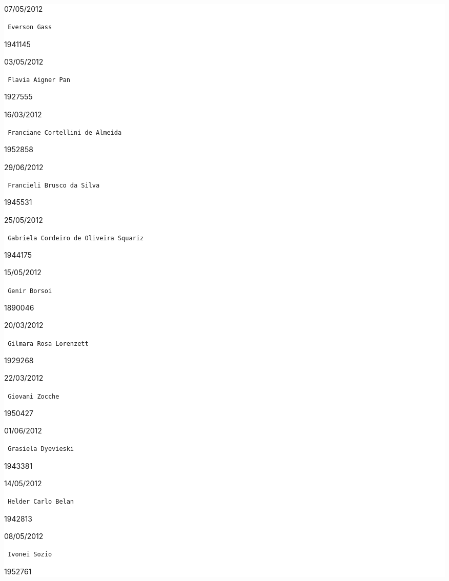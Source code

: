    07/05/2012

     Everson Gass

   1941145

   03/05/2012

     Flavia Aigner Pan

   1927555

   16/03/2012

     Franciane Cortellini de Almeida

   1952858

   29/06/2012

     Francieli Brusco da Silva

   1945531

   25/05/2012

     Gabriela Cordeiro de Oliveira Squariz

   1944175

   15/05/2012

     Genir Borsoi

   1890046

   20/03/2012

     Gilmara Rosa Lorenzett

   1929268

   22/03/2012

     Giovani Zocche

   1950427

   01/06/2012

     Grasiela Dyevieski

   1943381

   14/05/2012

     Helder Carlo Belan

   1942813

   08/05/2012

     Ivonei Sozio

   1952761
